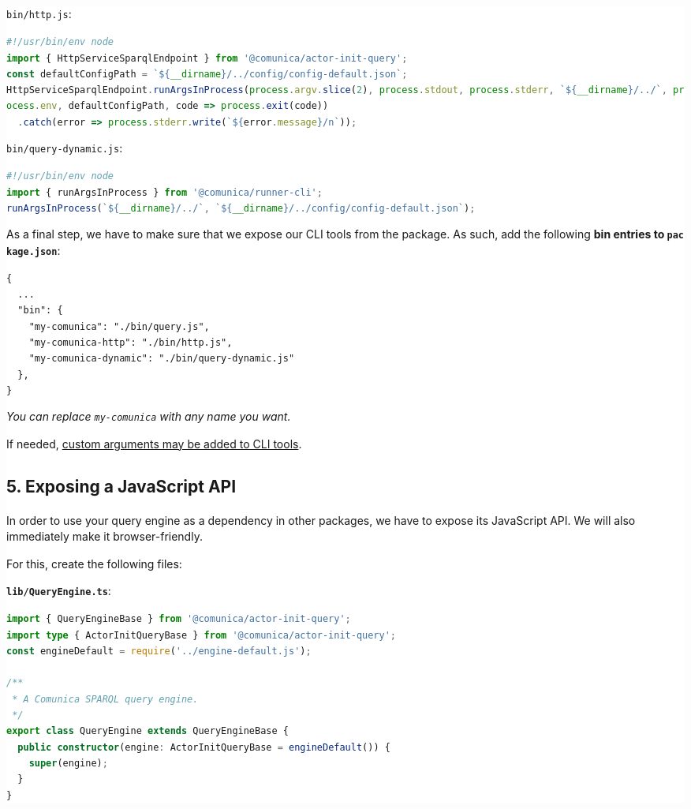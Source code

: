 `bin/http.js`:
```typescript
#!/usr/bin/env node
import { HttpServiceSparqlEndpoint } from '@comunica/actor-init-query';
const defaultConfigPath = `${__dirname}/../config/config-default.json`;
HttpServiceSparqlEndpoint.runArgsInProcess(process.argv.slice(2), process.stdout, process.stderr, `${__dirname}/../`, process.env, defaultConfigPath, code => process.exit(code))
  .catch(error => process.stderr.write(`${error.message}/n`));
```

`bin/query-dynamic.js`:
```typescript
#!/usr/bin/env node
import { runArgsInProcess } from '@comunica/runner-cli';
runArgsInProcess(`${__dirname}/../`, `${__dirname}/../config/config-default.json`);
```

As a final step, we have to make sure that we expose our CLI tools from the package.
As such, add the following **bin entries to `package.json`**:
```text
{
  ...
  "bin": {
    "my-comunica": "./bin/query.js",
    "my-comunica-http": "./bin/http.js",
    "my-comunica-dynamic": "./bin/query-dynamic.js"
  },
}
```
_You can replace `my-comunica` with any name you want._

If needed, [custom arguments may be added to CLI tools](/docs/modify/advanced/custom_cli_arguments/).

## 5. Exposing a JavaScript API

In order to use your query engine as a dependency in other packages,
we have to expose its JavaScript API.
We will also immediately make it browser-friendly.

For this, create the following files:

**`lib/QueryEngine.ts`**:
```typescript
import { QueryEngineBase } from '@comunica/actor-init-query';
import type { ActorInitQueryBase } from '@comunica/actor-init-query';
const engineDefault = require('../engine-default.js');

/**
 * A Comunica SPARQL query engine.
 */
export class QueryEngine extends QueryEngineBase {
  public constructor(engine: ActorInitQueryBase = engineDefault()) {
    super(engine);
  }
}
```

